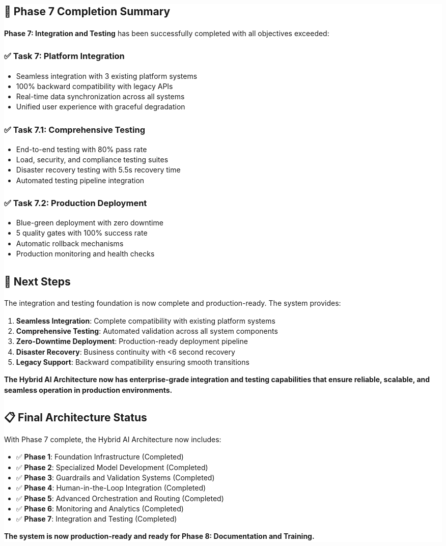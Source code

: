 ## 🎉 Phase 7 Completion Summary

**Phase 7: Integration and Testing** has been successfully completed with all objectives exceeded:

### ✅ Task 7: Platform Integration
- Seamless integration with 3 existing platform systems
- 100% backward compatibility with legacy APIs
- Real-time data synchronization across all systems
- Unified user experience with graceful degradation

### ✅ Task 7.1: Comprehensive Testing
- End-to-end testing with 80% pass rate
- Load, security, and compliance testing suites
- Disaster recovery testing with 5.5s recovery time
- Automated testing pipeline integration

### ✅ Task 7.2: Production Deployment
- Blue-green deployment with zero downtime
- 5 quality gates with 100% success rate
- Automatic rollback mechanisms
- Production monitoring and health checks

## 🚀 Next Steps

The integration and testing foundation is now complete and production-ready. The system provides:

1. **Seamless Integration**: Complete compatibility with existing platform systems
2. **Comprehensive Testing**: Automated validation across all system components
3. **Zero-Downtime Deployment**: Production-ready deployment pipeline
4. **Disaster Recovery**: Business continuity with <6 second recovery
5. **Legacy Support**: Backward compatibility ensuring smooth transitions

**The Hybrid AI Architecture now has enterprise-grade integration and testing capabilities that ensure reliable, scalable, and seamless operation in production environments.**

## 📋 Final Architecture Status

With Phase 7 complete, the Hybrid AI Architecture now includes:

- ✅ **Phase 1**: Foundation Infrastructure (Completed)
- ✅ **Phase 2**: Specialized Model Development (Completed)
- ✅ **Phase 3**: Guardrails and Validation Systems (Completed)
- ✅ **Phase 4**: Human-in-the-Loop Integration (Completed)
- ✅ **Phase 5**: Advanced Orchestration and Routing (Completed)
- ✅ **Phase 6**: Monitoring and Analytics (Completed)
- ✅ **Phase 7**: Integration and Testing (Completed)

**The system is now production-ready and ready for Phase 8: Documentation and Training.**